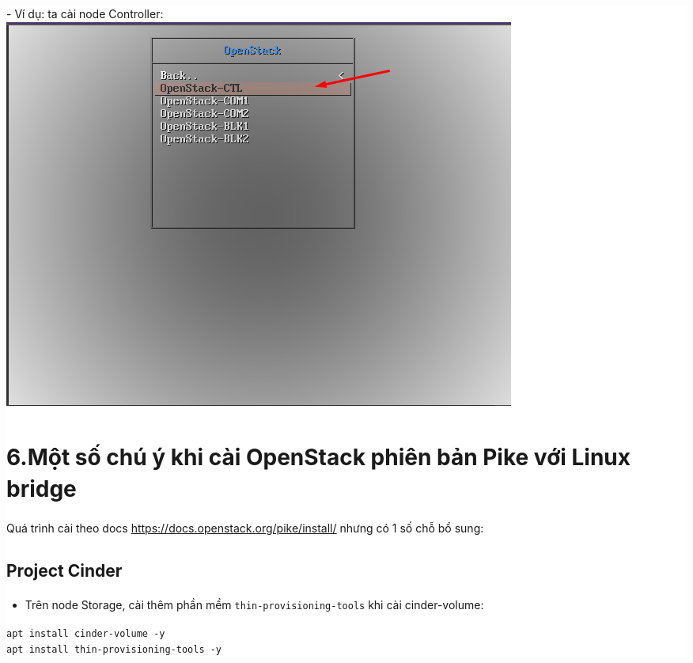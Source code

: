 \- Ví dụ: ta cài node Controller:  
<img src="images/ops3.png" />

<a name="6"></a>
# 6.Một số chú ý khi cài OpenStack phiên bản Pike với Linux bridge
Quá trình cài theo docs https://docs.openstack.org/pike/install/ nhưng có 1 số chỗ bổ sung:  

## Project Cinder
- Trên node Storage, cài thêm phần mềm `thin-provisioning-tools` khi cài cinder-volume:  
```
apt install cinder-volume -y
apt install thin-provisioning-tools -y
```

